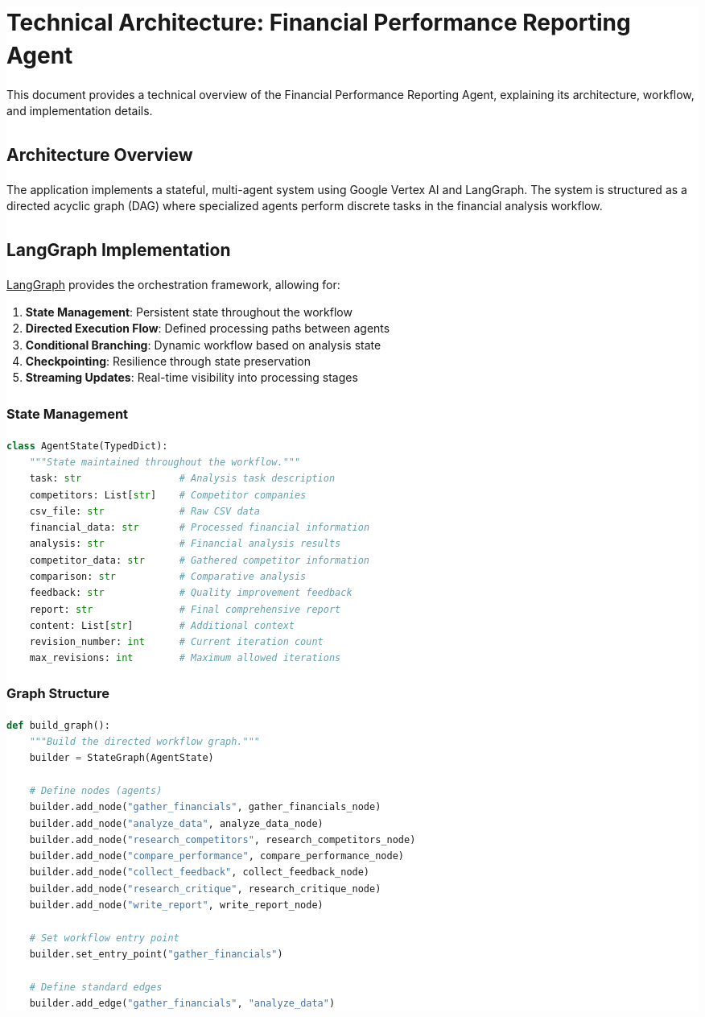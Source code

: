 # Technical Architecture: Financial Performance Reporting Agent

This document provides a technical overview of the Financial Performance Reporting Agent, explaining its architecture, workflow, and implementation details.

## Architecture Overview

The application implements a stateful, multi-agent system using Google Vertex AI and LangGraph. The system is structured as a directed acyclic graph (DAG) where specialized agents perform discrete tasks in the financial analysis workflow.

## LangGraph Implementation

[LangGraph](https://github.com/langchain-ai/langgraph) provides the orchestration framework, allowing for:

1. **State Management**: Persistent state throughout the workflow
2. **Directed Execution Flow**: Defined processing paths between agents
3. **Conditional Branching**: Dynamic workflow based on analysis state
4. **Checkpointing**: Resilience through state preservation
5. **Streaming Updates**: Real-time visibility into processing stages

### State Management

```python
class AgentState(TypedDict):
    """State maintained throughout the workflow."""
    task: str                 # Analysis task description
    competitors: List[str]    # Competitor companies
    csv_file: str             # Raw CSV data
    financial_data: str       # Processed financial information
    analysis: str             # Financial analysis results
    competitor_data: str      # Gathered competitor information
    comparison: str           # Comparative analysis
    feedback: str             # Quality improvement feedback
    report: str               # Final comprehensive report
    content: List[str]        # Additional context
    revision_number: int      # Current iteration count
    max_revisions: int        # Maximum allowed iterations
```

### Graph Structure

```python
def build_graph():
    """Build the directed workflow graph."""
    builder = StateGraph(AgentState)
    
    # Define nodes (agents)
    builder.add_node("gather_financials", gather_financials_node)
    builder.add_node("analyze_data", analyze_data_node)
    builder.add_node("research_competitors", research_competitors_node)
    builder.add_node("compare_performance", compare_performance_node)
    builder.add_node("collect_feedback", collect_feedback_node)
    builder.add_node("research_critique", research_critique_node)
    builder.add_node("write_report", write_report_node)
    
    # Set workflow entry point
    builder.set_entry_point("gather_financials")
    
    # Define standard edges
    builder.add_edge("gather_financials", "analyze_data")
```